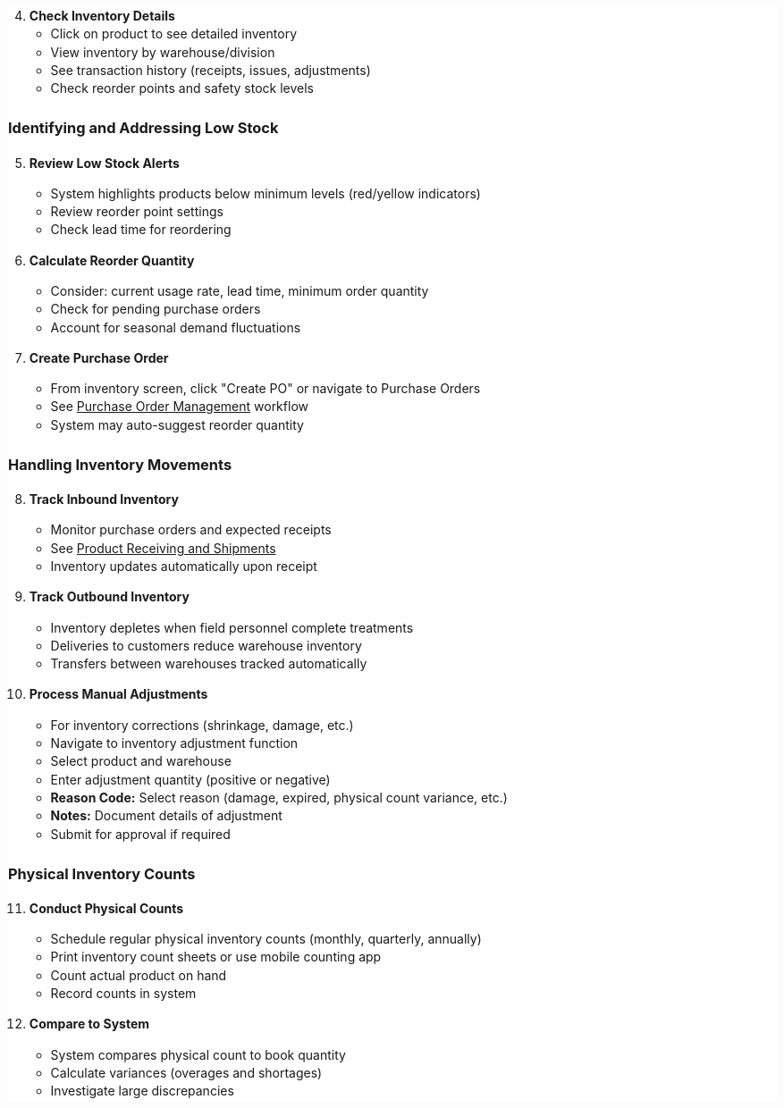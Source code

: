 4. **Check Inventory Details**
   * Click on product to see detailed inventory
   * View inventory by warehouse/division
   * See transaction history (receipts, issues, adjustments)
   * Check reorder points and safety stock levels

### Identifying and Addressing Low Stock

5. **Review Low Stock Alerts**
   * System highlights products below minimum levels (red/yellow indicators)
   * Review reorder point settings
   * Check lead time for reordering

6. **Calculate Reorder Quantity**
   * Consider: current usage rate, lead time, minimum order quantity
   * Check for pending purchase orders
   * Account for seasonal demand fluctuations

7. **Create Purchase Order**
   * From inventory screen, click "Create PO" or navigate to Purchase Orders
   * See [Purchase Order Management](PurchaseOrders.md) workflow
   * System may auto-suggest reorder quantity

### Handling Inventory Movements

8. **Track Inbound Inventory**
   * Monitor purchase orders and expected receipts
   * See [Product Receiving and Shipments](ReceivingShipments.md)
   * Inventory updates automatically upon receipt

9. **Track Outbound Inventory**
   * Inventory depletes when field personnel complete treatments
   * Deliveries to customers reduce warehouse inventory
   * Transfers between warehouses tracked automatically

10. **Process Manual Adjustments**
    * For inventory corrections (shrinkage, damage, etc.)
    * Navigate to inventory adjustment function
    * Select product and warehouse
    * Enter adjustment quantity (positive or negative)
    * **Reason Code:** Select reason (damage, expired, physical count variance, etc.)
    * **Notes:** Document details of adjustment
    * Submit for approval if required

### Physical Inventory Counts

11. **Conduct Physical Counts**
    * Schedule regular physical inventory counts (monthly, quarterly, annually)
    * Print inventory count sheets or use mobile counting app
    * Count actual product on hand
    * Record counts in system

12. **Compare to System**
    * System compares physical count to book quantity
    * Calculate variances (overages and shortages)
    * Investigate large discrepancies
